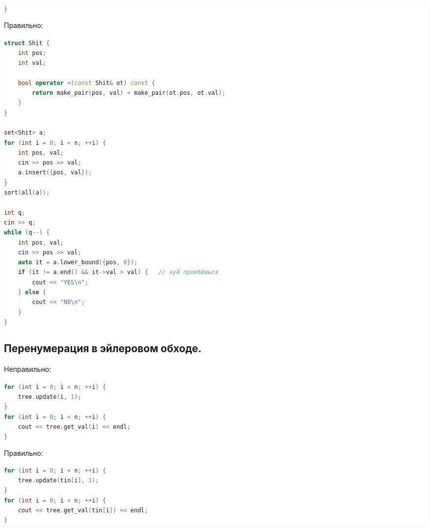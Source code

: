 ```c++
}
```

Правильно:

```c++
struct Shit {
    int pos;
    int val;
    
    bool operator <(const Shit& ot) const {
        return make_pair(pos, val) < make_pair(ot.pos, ot.val);
    }
}

set<Shit> a;
for (int i = 0; i < n; ++i) {
    int pos, val;
    cin >> pos >> val;
    a.insert({pos, val});
}
sort(all(a));

int q;
cin >> q;
while (q--) {
    int pos, val;
    cin >> pos >> val;
    auto it = a.lower_bound({pos, 0});
    if (it != a.end() && it->val > val) {   // хуй проебёшься
        cout << "YES\n";
    } else {
        cout << "NO\n";
    }
}
```

## Перенумерация в эйлеровом обходе.
Неправильно:

```c++
for (int i = 0; i < n; ++i) {
    tree.update(i, 1);
}
for (int i = 0; i < n; ++i) {
    cout << tree.get_val(i) << endl;
}
```

Правильно:

```c++
for (int i = 0; i < n; ++i) {
    tree.update(tin[i], 1);
}
for (int i = 0; i < n; ++i) {
    cout << tree.get_val(tin[i]) << endl;
}
```
